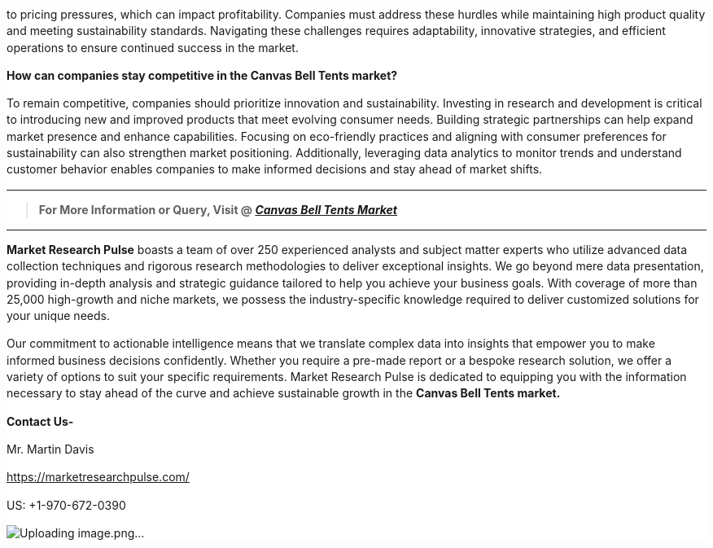 to pricing pressures, which can impact profitability. Companies must address these hurdles while maintaining high product quality and meeting sustainability standards. Navigating these challenges requires adaptability, innovative strategies, and efficient operations to ensure continued success in the market.</p><p><strong>How can companies stay competitive in the Canvas Bell Tents market?</strong></p><p>To remain competitive, companies should prioritize innovation and sustainability. Investing in research and development is critical to introducing new and improved products that meet evolving consumer needs. Building strategic partnerships can help expand market presence and enhance capabilities. Focusing on eco-friendly practices and aligning with consumer preferences for sustainability can also strengthen market positioning. Additionally, leveraging data analytics to monitor trends and understand customer behavior enables companies to make informed decisions and stay ahead of market shifts.</p><hr /><blockquote><p><strong>For More Information or Query, Visit @&nbsp;<em><a href="https://marketresearchpulse.com/report/68039/canvas-bell-tents-market?utm_source=Linkedin&utm_medium=0112">Canvas Bell Tents Market</a></em></strong></p></blockquote><hr /><p><strong>Market Research Pulse</strong> boasts a team of over 250 experienced analysts and subject matter experts who utilize advanced data collection techniques and rigorous research methodologies to deliver exceptional insights. We go beyond mere data presentation, providing in-depth analysis and strategic guidance tailored to help you achieve your business goals. With coverage of more than 25,000 high-growth and niche markets, we possess the industry-specific knowledge required to deliver customized solutions for your unique needs.</p><p>Our commitment to actionable intelligence means that we translate complex data into insights that empower you to make informed business decisions confidently. Whether you require a pre-made report or a bespoke research solution, we offer a variety of options to suit your specific requirements. Market Research Pulse is dedicated to equipping you with the information necessary to stay ahead of the curve and achieve sustainable growth in the <strong>Canvas Bell Tents market.</strong></p><p><strong>Contact Us-</strong></p><p>Mr. Martin Davis</p><p>https://marketresearchpulse.com/</p><p>US: +1-970-672-0390</p>
![Uploading image.png…]()
